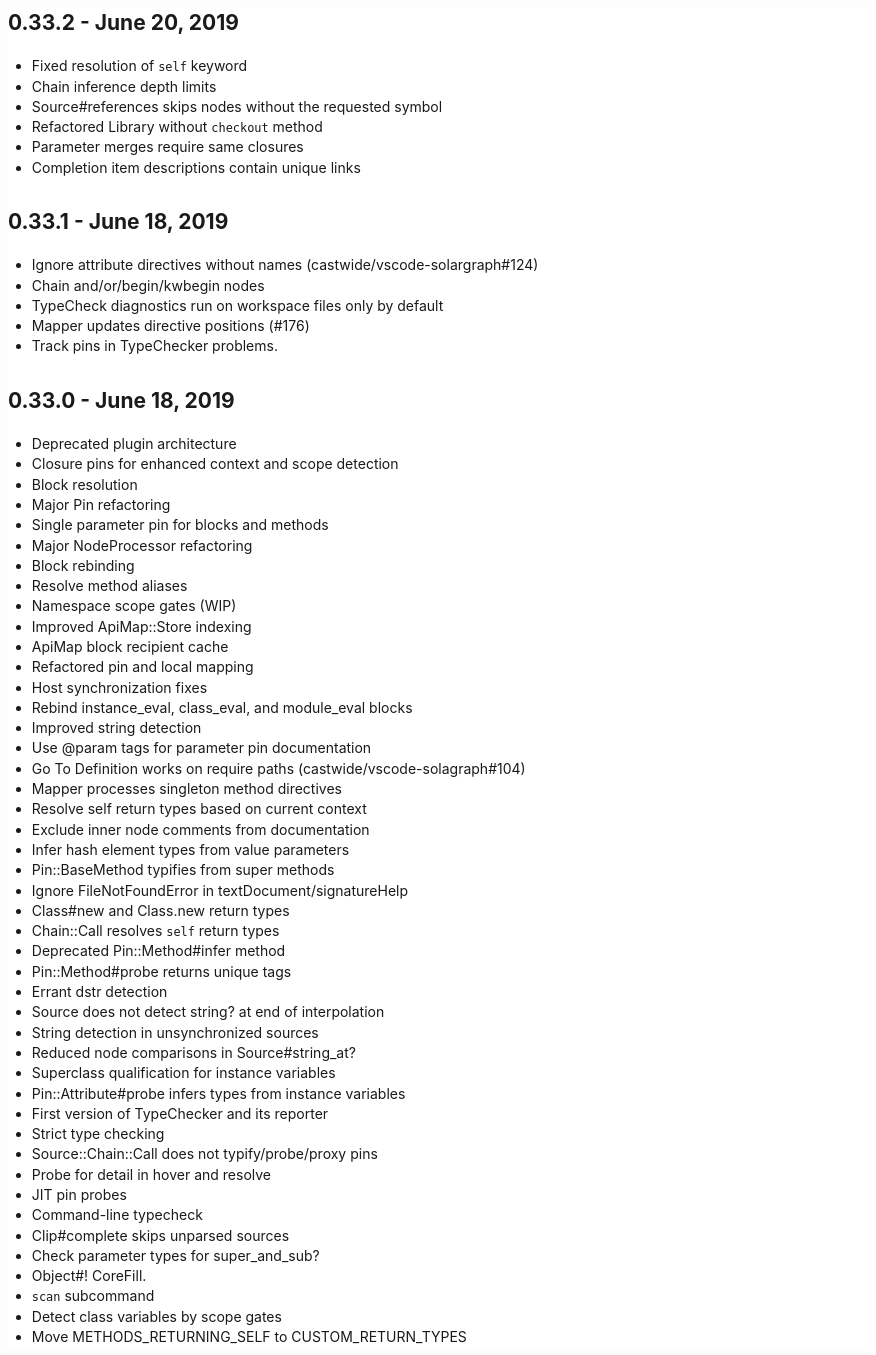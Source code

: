 ## 0.33.2 - June 20, 2019
- Fixed resolution of `self` keyword
- Chain inference depth limits
- Source#references skips nodes without the requested symbol
- Refactored Library without `checkout` method
- Parameter merges require same closures
- Completion item descriptions contain unique links

## 0.33.1 - June 18, 2019
- Ignore attribute directives without names (castwide/vscode-solargraph#124)
- Chain and/or/begin/kwbegin nodes
- TypeCheck diagnostics run on workspace files only by default
- Mapper updates directive positions (#176)
- Track pins in TypeChecker problems.

## 0.33.0 - June 18, 2019
- Deprecated plugin architecture
- Closure pins for enhanced context and scope detection
- Block resolution
- Major Pin refactoring
- Single parameter pin for blocks and methods
- Major NodeProcessor refactoring
- Block rebinding
- Resolve method aliases
- Namespace scope gates (WIP)
- Improved ApiMap::Store indexing
- ApiMap block recipient cache
- Refactored pin and local mapping
- Host synchronization fixes
- Rebind instance_eval, class_eval, and module_eval blocks
- Improved string detection
- Use @param tags for parameter pin documentation
- Go To Definition works on require paths (castwide/vscode-solagraph#104)
- Mapper processes singleton method directives
- Resolve self return types based on current context
- Exclude inner node comments from documentation
- Infer hash element types from value parameters
- Pin::BaseMethod typifies from super methods
- Ignore FileNotFoundError in textDocument/signatureHelp
- Class#new and Class.new return types
- Chain::Call resolves `self` return types
- Deprecated Pin::Method#infer method
- Pin::Method#probe returns unique tags
- Errant dstr detection
- Source does not detect string? at end of interpolation
- String detection in unsynchronized sources
- Reduced node comparisons in Source#string_at?
- Superclass qualification for instance variables
- Pin::Attribute#probe infers types from instance variables
- First version of TypeChecker and its reporter
- Strict type checking
- Source::Chain::Call does not typify/probe/proxy pins
- Probe for detail in hover and resolve
- JIT pin probes
- Command-line typecheck
- Clip#complete skips unparsed sources
- Check parameter types for super_and_sub?
- Object#! CoreFill.
- `scan` subcommand
- Detect class variables by scope gates
- Move METHODS_RETURNING_SELF to CUSTOM_RETURN_TYPES